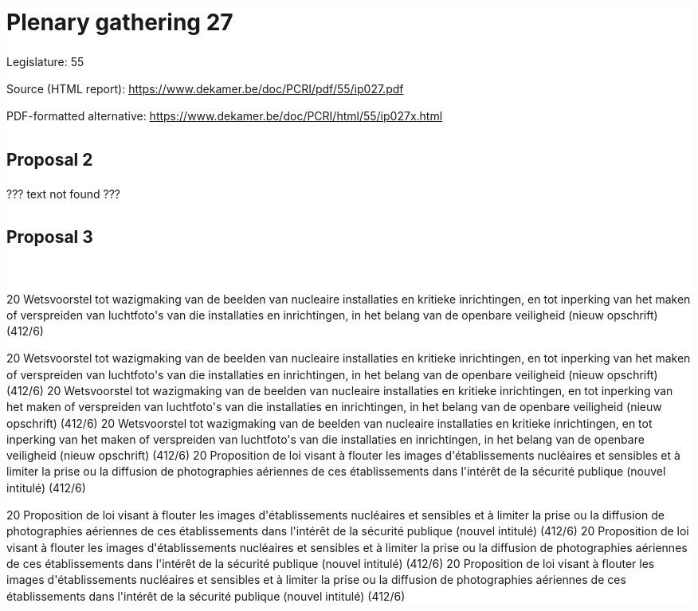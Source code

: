 # Plenary gathering 27

Legislature: 55

Source (HTML report): https://www.dekamer.be/doc/PCRI/pdf/55/ip027.pdf

PDF-formatted alternative: https://www.dekamer.be/doc/PCRI/html/55/ip027x.html

## Proposal 2

??? text not found ???

## Proposal 3

 

20 Wetsvoorstel tot wazigmaking
van de beelden van nucleaire installaties en kritieke inrichtingen, en tot
inperking van het maken of verspreiden van luchtfoto's van die installaties en
inrichtingen, in het belang van de openbare veiligheid (nieuw opschrift)
(412/6)

20 Wetsvoorstel tot wazigmaking
van de beelden van nucleaire installaties en kritieke inrichtingen, en tot
inperking van het maken of verspreiden van luchtfoto's van die installaties en
inrichtingen, in het belang van de openbare veiligheid (nieuw opschrift)
(412/6)
20 Wetsvoorstel tot wazigmaking
van de beelden van nucleaire installaties en kritieke inrichtingen, en tot
inperking van het maken of verspreiden van luchtfoto's van die installaties en
inrichtingen, in het belang van de openbare veiligheid (nieuw opschrift)
(412/6)
20 Wetsvoorstel tot wazigmaking
van de beelden van nucleaire installaties en kritieke inrichtingen, en tot
inperking van het maken of verspreiden van luchtfoto's van die installaties en
inrichtingen, in het belang van de openbare veiligheid (nieuw opschrift)
(412/6)
20 Proposition de loi visant à
flouter les images d'établissements nucléaires et sensibles et à limiter la
prise ou la diffusion de photographies aériennes de ces établissements dans
l'intérêt de la sécurité publique (nouvel intitulé) (412/6)

20 Proposition de loi visant à
flouter les images d'établissements nucléaires et sensibles et à limiter la
prise ou la diffusion de photographies aériennes de ces établissements dans
l'intérêt de la sécurité publique (nouvel intitulé) (412/6)
20 Proposition de loi visant à
flouter les images d'établissements nucléaires et sensibles et à limiter la
prise ou la diffusion de photographies aériennes de ces établissements dans
l'intérêt de la sécurité publique (nouvel intitulé) (412/6)
20 Proposition de loi visant à
flouter les images d'établissements nucléaires et sensibles et à limiter la
prise ou la diffusion de photographies aériennes de ces établissements dans
l'intérêt de la sécurité publique (nouvel intitulé) (412/6)
 